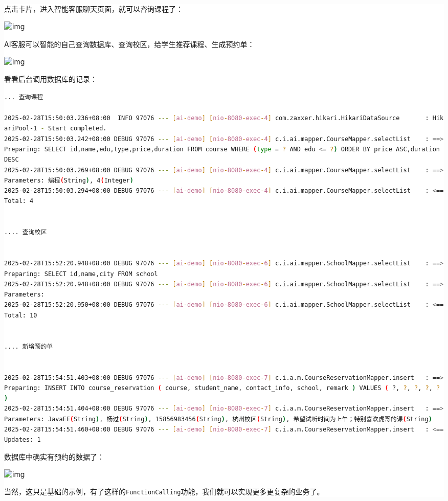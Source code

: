 点击卡片，进入智能客服聊天页面，就可以咨询课程了：

![img](springAI_images/1743754180030-30.png)

AI客服可以智能的自己查询数据库、查询校区，给学生推荐课程、生成预约单：

![img](springAI_images/1743754180030-31.png)

看看后台调用数据库的记录：

```Bash
... 查询课程

2025-02-28T15:50:03.236+08:00  INFO 97076 --- [ai-demo] [nio-8080-exec-4] com.zaxxer.hikari.HikariDataSource       : HikariPool-1 - Start completed.
2025-02-28T15:50:03.242+08:00 DEBUG 97076 --- [ai-demo] [nio-8080-exec-4] c.i.ai.mapper.CourseMapper.selectList    : ==>  Preparing: SELECT id,name,edu,type,price,duration FROM course WHERE (type = ? AND edu <= ?) ORDER BY price ASC,duration DESC
2025-02-28T15:50:03.269+08:00 DEBUG 97076 --- [ai-demo] [nio-8080-exec-4] c.i.ai.mapper.CourseMapper.selectList    : ==> Parameters: 编程(String), 4(Integer)
2025-02-28T15:50:03.294+08:00 DEBUG 97076 --- [ai-demo] [nio-8080-exec-4] c.i.ai.mapper.CourseMapper.selectList    : <==      Total: 4


.... 查询校区


2025-02-28T15:52:20.948+08:00 DEBUG 97076 --- [ai-demo] [nio-8080-exec-6] c.i.ai.mapper.SchoolMapper.selectList    : ==>  Preparing: SELECT id,name,city FROM school
2025-02-28T15:52:20.948+08:00 DEBUG 97076 --- [ai-demo] [nio-8080-exec-6] c.i.ai.mapper.SchoolMapper.selectList    : ==> Parameters: 
2025-02-28T15:52:20.950+08:00 DEBUG 97076 --- [ai-demo] [nio-8080-exec-6] c.i.ai.mapper.SchoolMapper.selectList    : <==      Total: 10


.... 新增预约单


2025-02-28T15:54:51.403+08:00 DEBUG 97076 --- [ai-demo] [nio-8080-exec-7] c.i.a.m.CourseReservationMapper.insert   : ==>  Preparing: INSERT INTO course_reservation ( course, student_name, contact_info, school, remark ) VALUES ( ?, ?, ?, ?, ? )
2025-02-28T15:54:51.404+08:00 DEBUG 97076 --- [ai-demo] [nio-8080-exec-7] c.i.a.m.CourseReservationMapper.insert   : ==> Parameters: JavaEE(String), 杨过(String), 15856983456(String), 杭州校区(String), 希望试听时间为上午；特别喜欢虎哥的课(String)
2025-02-28T15:54:51.460+08:00 DEBUG 97076 --- [ai-demo] [nio-8080-exec-7] c.i.a.m.CourseReservationMapper.insert   : <==    Updates: 1
```

数据库中确实有预约的数据了：

![img](springAI_images/1743754180030-32.png)

当然，这只是基础的示例，有了这样的`FunctionCalling`功能，我们就可以实现更多更复杂的业务了。
